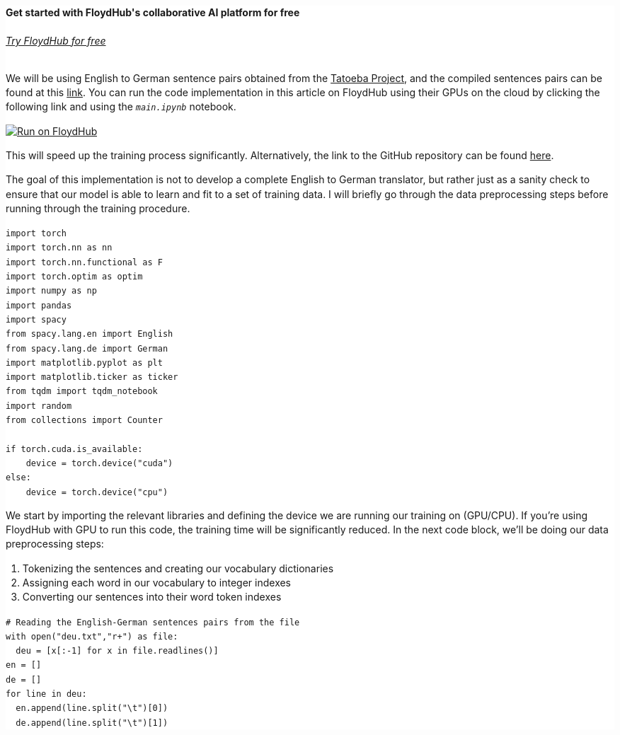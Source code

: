 #### Get started with FloydHub's collaborative AI platform for free

###### [Try FloydHub for free ](https://www.floydhub.com/?utm_source=blog&utm_medium=banner-attention-mechanism&utm_campaign=try_floydhub_for_free)

We will be using English to German sentence pairs obtained from the [Tatoeba Project](http://tatoeba.org/home), and the compiled sentences pairs can be found at this [link](https://www.manythings.org/anki/). You can run the code implementation in this article on FloydHub using their GPUs on the cloud by clicking the following link and using the _`main.ipynb`_ notebook.

[![Run on FloydHub](https://static.floydhub.com/button/button.svg)](https://floydhub.com/run?template=https://github.com/gabrielloye/Attention_Seq2seq-Translation)

This will speed up the training process significantly. Alternatively, the link to the GitHub repository can be found [here](https://github.com/gabrielloye/Attention_Seq2seq-Translation).

The goal of this implementation is not to develop a complete English to German translator, but rather just as a sanity check to ensure that our model is able to learn and fit to a set of training data. I will briefly go through the data preprocessing steps before running through the training procedure.
    
    
    import torch
    import torch.nn as nn
    import torch.nn.functional as F
    import torch.optim as optim
    import numpy as np
    import pandas
    import spacy
    from spacy.lang.en import English
    from spacy.lang.de import German
    import matplotlib.pyplot as plt
    import matplotlib.ticker as ticker
    from tqdm import tqdm_notebook
    import random
    from collections import Counter
    
    if torch.cuda.is_available:
        device = torch.device("cuda")
    else:
        device = torch.device("cpu")
    

We start by importing the relevant libraries and defining the device we are running our training on (GPU/CPU). If you’re using FloydHub with GPU to run this code, the training time will be significantly reduced. In the next code block, we’ll be doing our data preprocessing steps:

  1. Tokenizing the sentences and creating our vocabulary dictionaries
  2. Assigning each word in our vocabulary to integer indexes
  3. Converting our sentences into their word token indexes

    
    
    # Reading the English-German sentences pairs from the file
    with open("deu.txt","r+") as file:
      deu = [x[:-1] for x in file.readlines()]
    en = []
    de = []
    for line in deu:
      en.append(line.split("\t")[0])
      de.append(line.split("\t")[1])
    